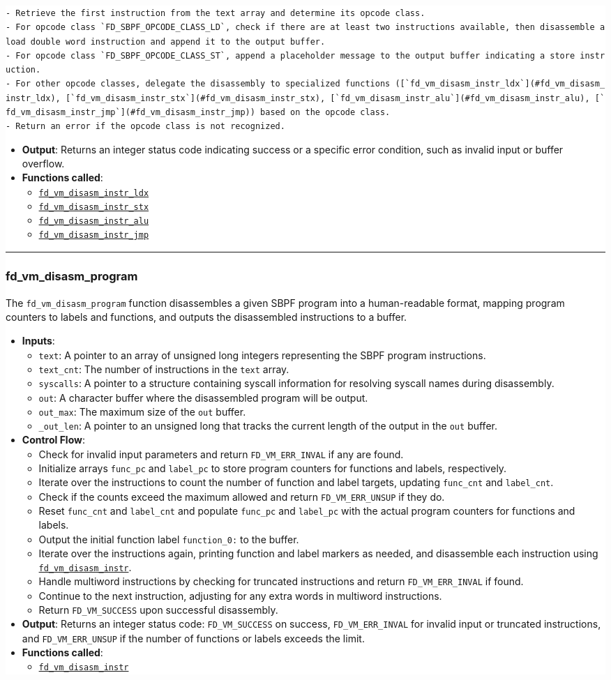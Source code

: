     - Retrieve the first instruction from the text array and determine its opcode class.
    - For opcode class `FD_SBPF_OPCODE_CLASS_LD`, check if there are at least two instructions available, then disassemble a load double word instruction and append it to the output buffer.
    - For opcode class `FD_SBPF_OPCODE_CLASS_ST`, append a placeholder message to the output buffer indicating a store instruction.
    - For other opcode classes, delegate the disassembly to specialized functions ([`fd_vm_disasm_instr_ldx`](#fd_vm_disasm_instr_ldx), [`fd_vm_disasm_instr_stx`](#fd_vm_disasm_instr_stx), [`fd_vm_disasm_instr_alu`](#fd_vm_disasm_instr_alu), [`fd_vm_disasm_instr_jmp`](#fd_vm_disasm_instr_jmp)) based on the opcode class.
    - Return an error if the opcode class is not recognized.
- **Output**: Returns an integer status code indicating success or a specific error condition, such as invalid input or buffer overflow.
- **Functions called**:
    - [`fd_vm_disasm_instr_ldx`](#fd_vm_disasm_instr_ldx)
    - [`fd_vm_disasm_instr_stx`](#fd_vm_disasm_instr_stx)
    - [`fd_vm_disasm_instr_alu`](#fd_vm_disasm_instr_alu)
    - [`fd_vm_disasm_instr_jmp`](#fd_vm_disasm_instr_jmp)


---
### fd\_vm\_disasm\_program
The `fd_vm_disasm_program` function disassembles a given SBPF program into a human-readable format, mapping program counters to labels and functions, and outputs the disassembled instructions to a buffer.
- **Inputs**:
    - `text`: A pointer to an array of unsigned long integers representing the SBPF program instructions.
    - `text_cnt`: The number of instructions in the `text` array.
    - `syscalls`: A pointer to a structure containing syscall information for resolving syscall names during disassembly.
    - `out`: A character buffer where the disassembled program will be output.
    - `out_max`: The maximum size of the `out` buffer.
    - `_out_len`: A pointer to an unsigned long that tracks the current length of the output in the `out` buffer.
- **Control Flow**:
    - Check for invalid input parameters and return `FD_VM_ERR_INVAL` if any are found.
    - Initialize arrays `func_pc` and `label_pc` to store program counters for functions and labels, respectively.
    - Iterate over the instructions to count the number of function and label targets, updating `func_cnt` and `label_cnt`.
    - Check if the counts exceed the maximum allowed and return `FD_VM_ERR_UNSUP` if they do.
    - Reset `func_cnt` and `label_cnt` and populate `func_pc` and `label_pc` with the actual program counters for functions and labels.
    - Output the initial function label `function_0:` to the buffer.
    - Iterate over the instructions again, printing function and label markers as needed, and disassemble each instruction using [`fd_vm_disasm_instr`](#fd_vm_disasm_instr).
    - Handle multiword instructions by checking for truncated instructions and return `FD_VM_ERR_INVAL` if found.
    - Continue to the next instruction, adjusting for any extra words in multiword instructions.
    - Return `FD_VM_SUCCESS` upon successful disassembly.
- **Output**: Returns an integer status code: `FD_VM_SUCCESS` on success, `FD_VM_ERR_INVAL` for invalid input or truncated instructions, and `FD_VM_ERR_UNSUP` if the number of functions or labels exceeds the limit.
- **Functions called**:
    - [`fd_vm_disasm_instr`](#fd_vm_disasm_instr)
